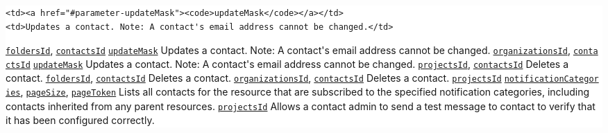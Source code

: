     <td><a href="#parameter-updateMask"><code>updateMask</code></a></td>
    <td>Updates a contact. Note: A contact's email address cannot be changed.</td>
</tr>
<tr>
    <td><a href="#folders_contacts_patch"><CopyableCode code="folders_contacts_patch" /></a></td>
    <td><CopyableCode code="update" /></td>
    <td><a href="#parameter-foldersId"><code>foldersId</code></a>, <a href="#parameter-contactsId"><code>contactsId</code></a></td>
    <td><a href="#parameter-updateMask"><code>updateMask</code></a></td>
    <td>Updates a contact. Note: A contact's email address cannot be changed.</td>
</tr>
<tr>
    <td><a href="#organizations_contacts_patch"><CopyableCode code="organizations_contacts_patch" /></a></td>
    <td><CopyableCode code="update" /></td>
    <td><a href="#parameter-organizationsId"><code>organizationsId</code></a>, <a href="#parameter-contactsId"><code>contactsId</code></a></td>
    <td><a href="#parameter-updateMask"><code>updateMask</code></a></td>
    <td>Updates a contact. Note: A contact's email address cannot be changed.</td>
</tr>
<tr>
    <td><a href="#projects_contacts_delete"><CopyableCode code="projects_contacts_delete" /></a></td>
    <td><CopyableCode code="delete" /></td>
    <td><a href="#parameter-projectsId"><code>projectsId</code></a>, <a href="#parameter-contactsId"><code>contactsId</code></a></td>
    <td></td>
    <td>Deletes a contact.</td>
</tr>
<tr>
    <td><a href="#folders_contacts_delete"><CopyableCode code="folders_contacts_delete" /></a></td>
    <td><CopyableCode code="delete" /></td>
    <td><a href="#parameter-foldersId"><code>foldersId</code></a>, <a href="#parameter-contactsId"><code>contactsId</code></a></td>
    <td></td>
    <td>Deletes a contact.</td>
</tr>
<tr>
    <td><a href="#organizations_contacts_delete"><CopyableCode code="organizations_contacts_delete" /></a></td>
    <td><CopyableCode code="delete" /></td>
    <td><a href="#parameter-organizationsId"><code>organizationsId</code></a>, <a href="#parameter-contactsId"><code>contactsId</code></a></td>
    <td></td>
    <td>Deletes a contact.</td>
</tr>
<tr>
    <td><a href="#projects_contacts_compute"><CopyableCode code="projects_contacts_compute" /></a></td>
    <td><CopyableCode code="exec" /></td>
    <td><a href="#parameter-projectsId"><code>projectsId</code></a></td>
    <td><a href="#parameter-notificationCategories"><code>notificationCategories</code></a>, <a href="#parameter-pageSize"><code>pageSize</code></a>, <a href="#parameter-pageToken"><code>pageToken</code></a></td>
    <td>Lists all contacts for the resource that are subscribed to the specified notification categories, including contacts inherited from any parent resources.</td>
</tr>
<tr>
    <td><a href="#projects_contacts_send_test_message"><CopyableCode code="projects_contacts_send_test_message" /></a></td>
    <td><CopyableCode code="exec" /></td>
    <td><a href="#parameter-projectsId"><code>projectsId</code></a></td>
    <td></td>
    <td>Allows a contact admin to send a test message to contact to verify that it has been configured correctly.</td>
</tr>